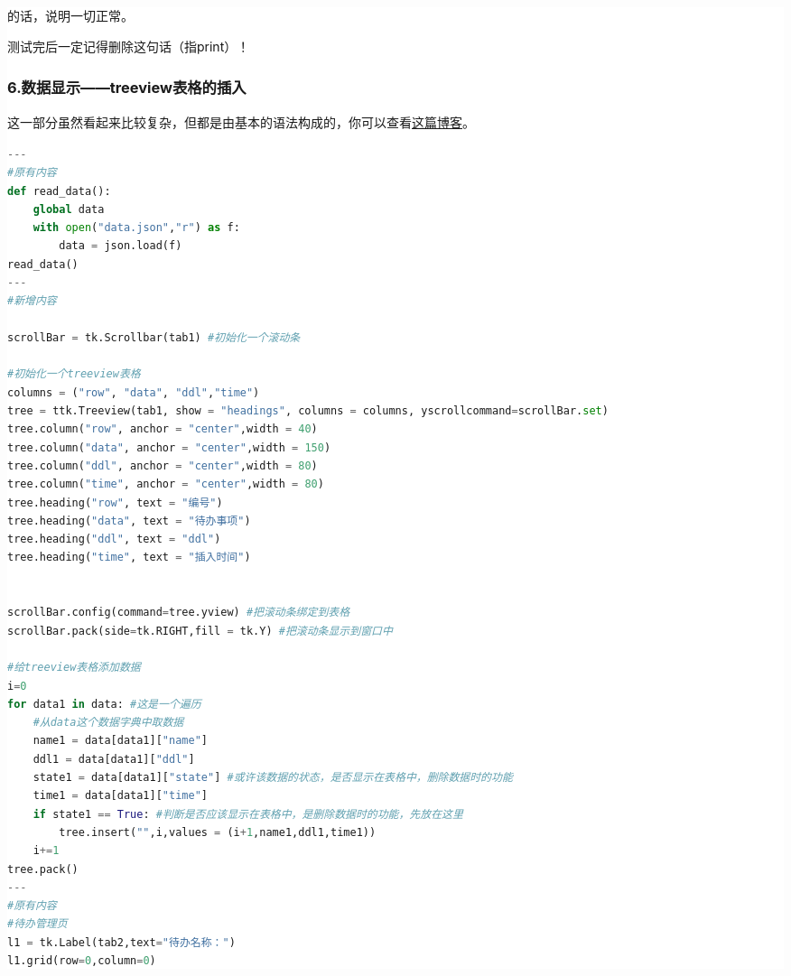 的话，说明一切正常。

测试完后一定记得删除这句话（指print）！



### 6.数据显示——treeview表格的插入

这一部分虽然看起来比较复杂，但都是由基本的语法构成的，你可以查看[这篇博客](https://blog.csdn.net/sinat_27382047/article/details/80161637)。

```python
---
#原有内容
def read_data():
    global data
    with open("data.json","r") as f:
        data = json.load(f)
read_data()
---
#新增内容

scrollBar = tk.Scrollbar(tab1) #初始化一个滚动条

#初始化一个treeview表格
columns = ("row", "data", "ddl","time")
tree = ttk.Treeview(tab1, show = "headings", columns = columns, yscrollcommand=scrollBar.set)
tree.column("row", anchor = "center",width = 40)
tree.column("data", anchor = "center",width = 150)
tree.column("ddl", anchor = "center",width = 80)
tree.column("time", anchor = "center",width = 80)
tree.heading("row", text = "编号")
tree.heading("data", text = "待办事项")
tree.heading("ddl", text = "ddl")
tree.heading("time", text = "插入时间")


scrollBar.config(command=tree.yview) #把滚动条绑定到表格
scrollBar.pack(side=tk.RIGHT,fill = tk.Y) #把滚动条显示到窗口中
    
#给treeview表格添加数据
i=0
for data1 in data: #这是一个遍历
    #从data这个数据字典中取数据
    name1 = data[data1]["name"]
    ddl1 = data[data1]["ddl"]
    state1 = data[data1]["state"] #或许该数据的状态，是否显示在表格中，删除数据时的功能
    time1 = data[data1]["time"]
    if state1 == True: #判断是否应该显示在表格中，是删除数据时的功能，先放在这里
        tree.insert("",i,values = (i+1,name1,ddl1,time1))
    i+=1
tree.pack()
---
#原有内容
#待办管理页
l1 = tk.Label(tab2,text="待办名称：")
l1.grid(row=0,column=0)

```
